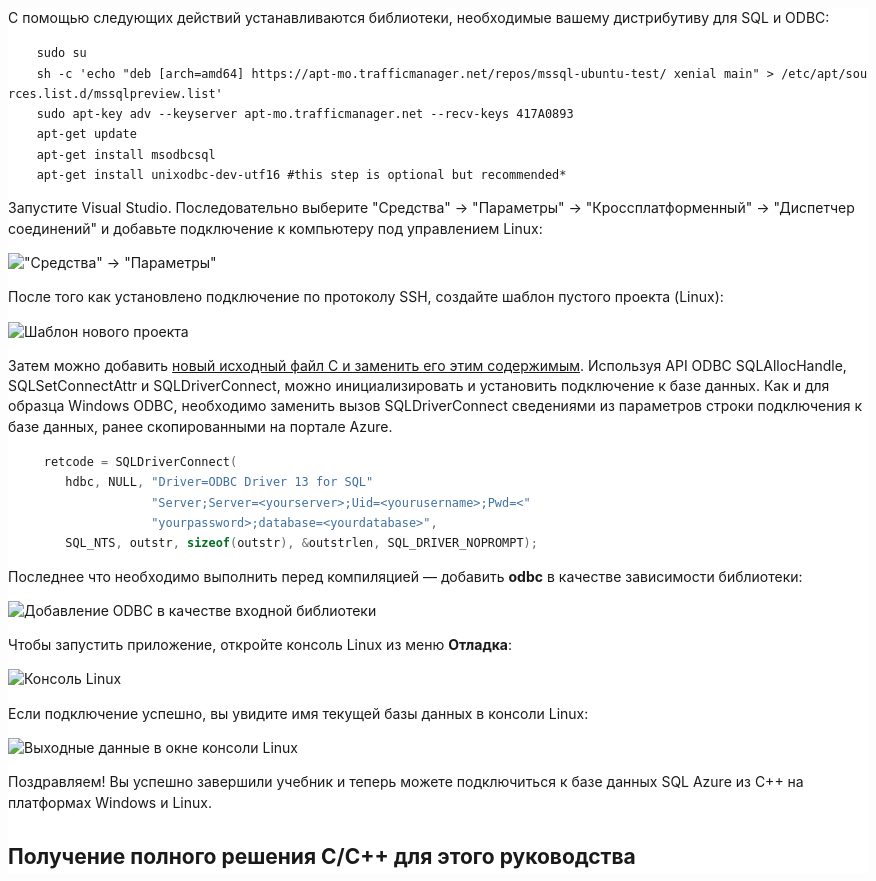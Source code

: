 С помощью следующих действий устанавливаются библиотеки, необходимые вашему дистрибутиву для SQL и ODBC:

```console
    sudo su
    sh -c 'echo "deb [arch=amd64] https://apt-mo.trafficmanager.net/repos/mssql-ubuntu-test/ xenial main" > /etc/apt/sources.list.d/mssqlpreview.list'
    sudo apt-key adv --keyserver apt-mo.trafficmanager.net --recv-keys 417A0893
    apt-get update
    apt-get install msodbcsql
    apt-get install unixodbc-dev-utf16 #this step is optional but recommended*
```

Запустите Visual Studio. Последовательно выберите "Средства" -> "Параметры" -> "Кроссплатформенный" -> "Диспетчер соединений" и добавьте подключение к компьютеру под управлением Linux:

!["Средства" -> "Параметры"](./media/develop-cplusplus-simple/tools.png)

После того как установлено подключение по протоколу SSH, создайте шаблон пустого проекта (Linux):

![Шаблон нового проекта](./media/develop-cplusplus-simple/template.png)

Затем можно добавить [новый исходный файл C и заменить его этим содержимым](https://github.com/Microsoft/VCSamples/blob/master/VC2015Samples/ODBC%20database%20sample%20%28linux%29/odbcconnector/odbcconnector.c). Используя API ODBC SQLAllocHandle, SQLSetConnectAttr и SQLDriverConnect, можно инициализировать и установить подключение к базе данных.
Как и для образца Windows ODBC, необходимо заменить вызов SQLDriverConnect сведениями из параметров строки подключения к базе данных, ранее скопированными на портале Azure.

```c
     retcode = SQLDriverConnect(
        hdbc, NULL, "Driver=ODBC Driver 13 for SQL"
                    "Server;Server=<yourserver>;Uid=<yourusername>;Pwd=<"
                    "yourpassword>;database=<yourdatabase>",
        SQL_NTS, outstr, sizeof(outstr), &outstrlen, SQL_DRIVER_NOPROMPT);
```

Последнее что необходимо выполнить перед компиляцией — добавить **odbc** в качестве зависимости библиотеки:

![Добавление ODBC в качестве входной библиотеки](./media/develop-cplusplus-simple/lib.png)

Чтобы запустить приложение, откройте консоль Linux из меню **Отладка**:

![Консоль Linux](./media/develop-cplusplus-simple/linuxconsole.png)

Если подключение успешно, вы увидите имя текущей базы данных в консоли Linux:

![Выходные данные в окне консоли Linux](./media/develop-cplusplus-simple/linuxconsolewindow.png)

Поздравляем! Вы успешно завершили учебник и теперь можете подключиться к базе данных SQL Azure из C++ на платформах Windows и Linux.

## <a name="get-the-complete-cc-tutorial-solution"></a><a id="GetSolution"></a>Получение полного решения C/C++ для этого руководства
